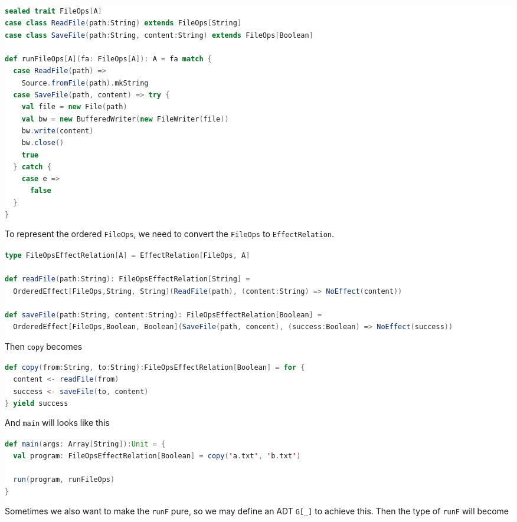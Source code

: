 ```scala
sealed trait FileOps[A]
case class ReadFile(path:String) extends FileOps[String]
case class SaveFile(path:String, content:String) extends FileOps[Boolean]

def runFileOps[A](fa: FileOps[A]): A = fa match {
  case ReadFile(path) => 
    Source.fromFile(path).mkString
  case SaveFile(path, content) => try {
    val file = new File(path)
    val bw = new BufferedWriter(new FileWriter(file))
    bw.write(content)
    bw.close()
    true
  } catch {
    case e => 
      false
  }
}
```

To represent the ordered `FileOps`, we need to convert the `FileOps` to `EffectRelation`.

```scala
type FileOpsEffectRelation[A] = EffectRelation[FileOps, A]

def readFile(path:String): FileOpsEffectRelation[String] = 
  OrderedEffect[FileOps,String, String](ReadFile(path), (content:String) => NoEffect(content))

def saveFile(path:String, content:String): FileOpsEffectRelation[Boolean] = 
  OrderedEffect[FileOps,Boolean, Boolean](SaveFile(path, concent), (success:Boolean) => NoEffect(success))
```

Then `copy` becomes

```scala
def copy(from:String, to:String):FileOpsEffectRelation[Boolean] = for {
  content <- readFile(from)
  success <- saveFile(to, content)
} yield success
```

And `main` will looks like this

```scala
def main(args: Array[String]):Unit = {
  val program: FileOpsEffectRelation[Boolean] = copy('a.txt', 'b.txt')

  run(program, runFileOps)
}
```

Sometimes we also want to make the `runF` pure, so we may define an ADT `G[_]` to achieve this.
Then the type of `runF` will become

